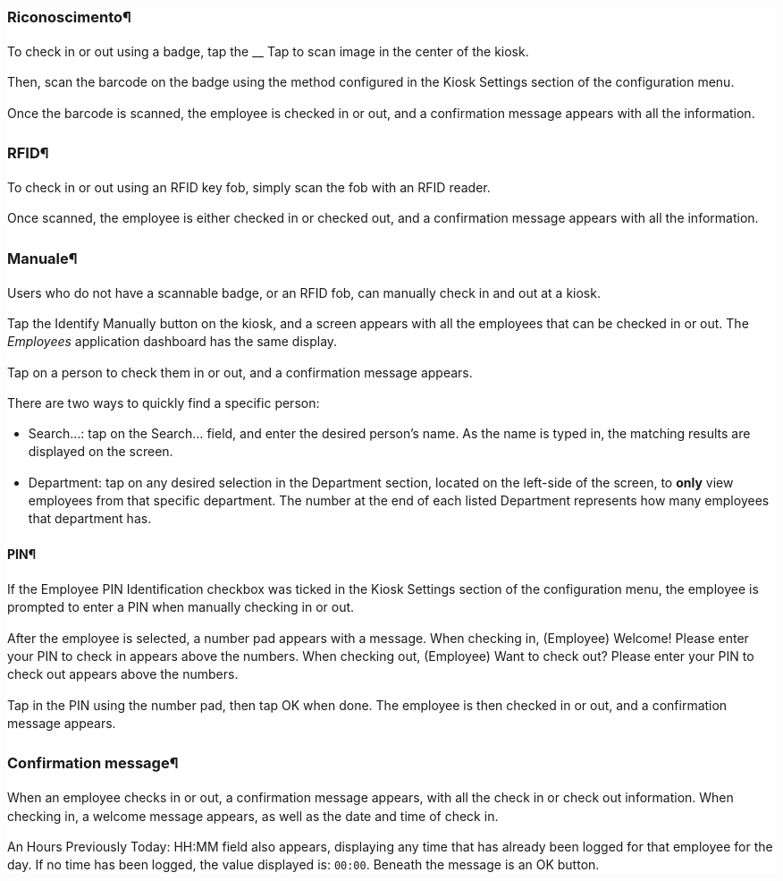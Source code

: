 ### Riconoscimento¶

To check in or out using a badge, tap the __ Tap to scan image in the center of the kiosk.

Then, scan the barcode on the badge using the method configured in the Kiosk Settings section of the configuration menu.

Once the barcode is scanned, the employee is checked in or out, and a confirmation message appears with all the information.

### RFID¶

To check in or out using an RFID key fob, simply scan the fob with an RFID reader.

Once scanned, the employee is either checked in or checked out, and a confirmation message appears with all the information.

### Manuale¶

Users who do not have a scannable badge, or an RFID fob, can manually check in and out at a kiosk.

Tap the Identify Manually button on the kiosk, and a screen appears with all the employees that can be checked in or out. The _Employees_ application dashboard has the same display.

Tap on a person to check them in or out, and a confirmation message appears.

There are two ways to quickly find a specific person:

  * Search…: tap on the Search… field, and enter the desired person’s name. As the name is typed in, the matching results are displayed on the screen.

  * Department: tap on any desired selection in the Department section, located on the left-side of the screen, to **only** view employees from that specific department. The number at the end of each listed Department represents how many employees that department has.




#### PIN¶

If the Employee PIN Identification checkbox was ticked in the Kiosk Settings section of the configuration menu, the employee is prompted to enter a PIN when manually checking in or out.

After the employee is selected, a number pad appears with a message. When checking in, (Employee) Welcome! Please enter your PIN to check in appears above the numbers. When checking out, (Employee) Want to check out? Please enter your PIN to check out appears above the numbers.

Tap in the PIN using the number pad, then tap OK when done. The employee is then checked in or out, and a confirmation message appears.

### Confirmation message¶

When an employee checks in or out, a confirmation message appears, with all the check in or check out information. When checking in, a welcome message appears, as well as the date and time of check in.

An Hours Previously Today: HH:MM field also appears, displaying any time that has already been logged for that employee for the day. If no time has been logged, the value displayed is: `00:00`. Beneath the message is an OK button.
